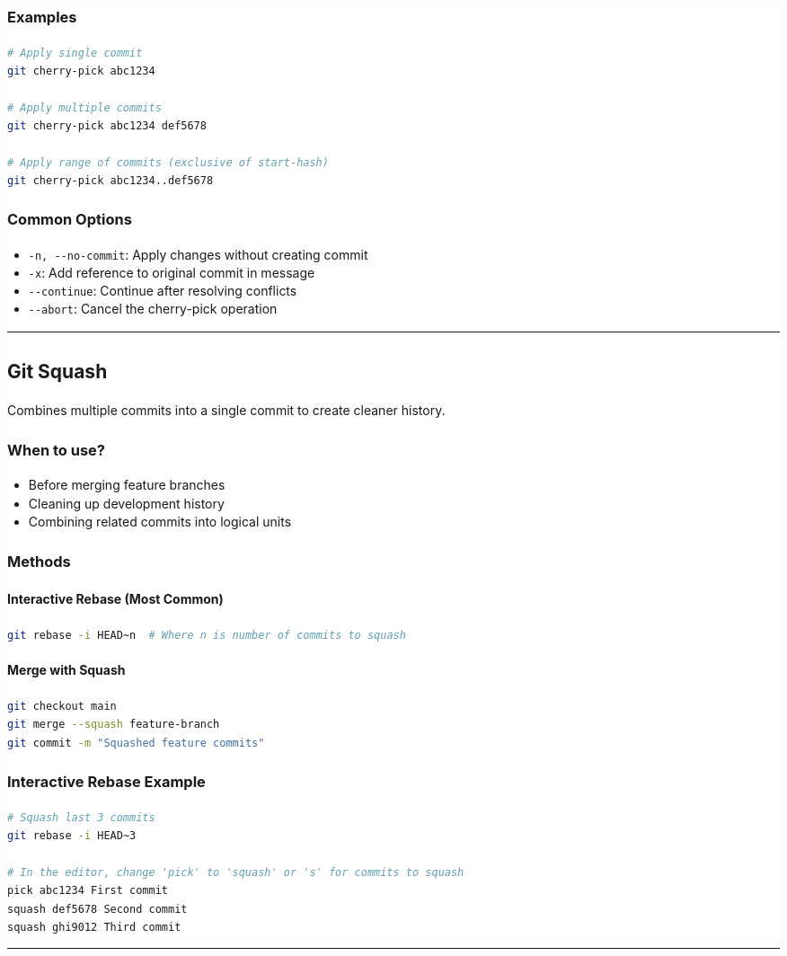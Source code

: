 ### Examples

```bash
# Apply single commit
git cherry-pick abc1234

# Apply multiple commits
git cherry-pick abc1234 def5678

# Apply range of commits (exclusive of start-hash)
git cherry-pick abc1234..def5678
```

### Common Options

- `-n, --no-commit`: Apply changes without creating commit
- `-x`: Add reference to original commit in message
- `--continue`: Continue after resolving conflicts
- `--abort`: Cancel the cherry-pick operation

---

## Git Squash

Combines multiple commits into a single commit to create cleaner history.

### When to use?

- Before merging feature branches
- Cleaning up development history
- Combining related commits into logical units

### Methods

#### Interactive Rebase (Most Common)

```bash
git rebase -i HEAD~n  # Where n is number of commits to squash
```

#### Merge with Squash

```bash
git checkout main
git merge --squash feature-branch
git commit -m "Squashed feature commits"
```

### Interactive Rebase Example

```bash
# Squash last 3 commits
git rebase -i HEAD~3

# In the editor, change 'pick' to 'squash' or 's' for commits to squash
pick abc1234 First commit
squash def5678 Second commit  
squash ghi9012 Third commit
```

---